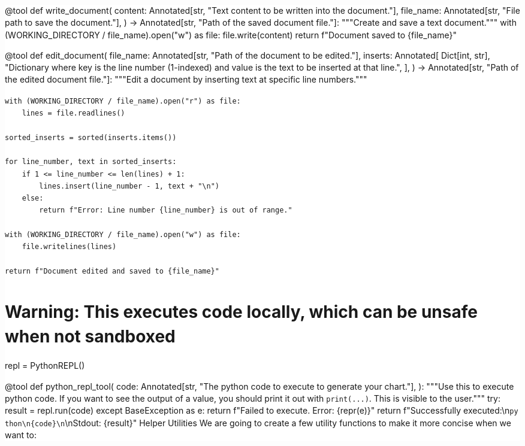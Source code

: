 @tool
def write_document(
content: Annotated[str, "Text content to be written into the document."],
file_name: Annotated[str, "File path to save the document."],
) -> Annotated[str, "Path of the saved document file."]:
"""Create and save a text document."""
with (WORKING_DIRECTORY / file_name).open("w") as file:
file.write(content)
return f"Document saved to {file_name}"

@tool
def edit_document(
file_name: Annotated[str, "Path of the document to be edited."],
inserts: Annotated[
Dict[int, str],
"Dictionary where key is the line number (1-indexed) and value is the text to be inserted at that line.",
],
) -> Annotated[str, "Path of the edited document file."]:
"""Edit a document by inserting text at specific line numbers."""

    with (WORKING_DIRECTORY / file_name).open("r") as file:
        lines = file.readlines()

    sorted_inserts = sorted(inserts.items())

    for line_number, text in sorted_inserts:
        if 1 <= line_number <= len(lines) + 1:
            lines.insert(line_number - 1, text + "\n")
        else:
            return f"Error: Line number {line_number} is out of range."

    with (WORKING_DIRECTORY / file_name).open("w") as file:
        file.writelines(lines)

    return f"Document edited and saved to {file_name}"

# Warning: This executes code locally, which can be unsafe when not sandboxed

repl = PythonREPL()

@tool
def python_repl_tool(
code: Annotated[str, "The python code to execute to generate your chart."],
):
"""Use this to execute python code. If you want to see the output of a value,
you should print it out with `print(...)`. This is visible to the user."""
try:
result = repl.run(code)
except BaseException as e:
return f"Failed to execute. Error: {repr(e)}"
return f"Successfully executed:\n`python\n{code}\n`\nStdout: {result}"
Helper Utilities
We are going to create a few utility functions to make it more concise when we want to:
